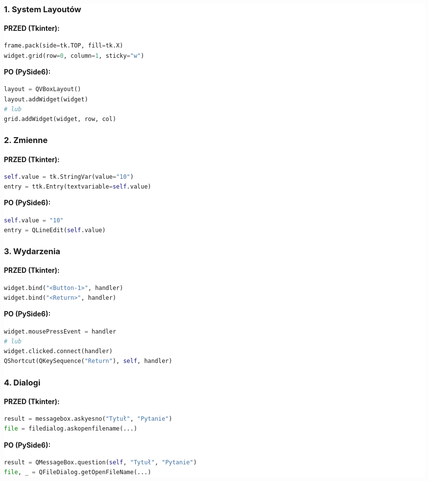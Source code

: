 ### 1. System Layoutów

**PRZED (Tkinter):**
```python
frame.pack(side=tk.TOP, fill=tk.X)
widget.grid(row=0, column=1, sticky="w")
```

**PO (PySide6):**
```python
layout = QVBoxLayout()
layout.addWidget(widget)
# lub
grid.addWidget(widget, row, col)
```

### 2. Zmienne

**PRZED (Tkinter):**
```python
self.value = tk.StringVar(value="10")
entry = ttk.Entry(textvariable=self.value)
```

**PO (PySide6):**
```python
self.value = "10"
entry = QLineEdit(self.value)
```

### 3. Wydarzenia

**PRZED (Tkinter):**
```python
widget.bind("<Button-1>", handler)
widget.bind("<Return>", handler)
```

**PO (PySide6):**
```python
widget.mousePressEvent = handler
# lub
widget.clicked.connect(handler)
QShortcut(QKeySequence("Return"), self, handler)
```

### 4. Dialogi

**PRZED (Tkinter):**
```python
result = messagebox.askyesno("Tytuł", "Pytanie")
file = filedialog.askopenfilename(...)
```

**PO (PySide6):**
```python
result = QMessageBox.question(self, "Tytuł", "Pytanie")
file, _ = QFileDialog.getOpenFileName(...)
```
